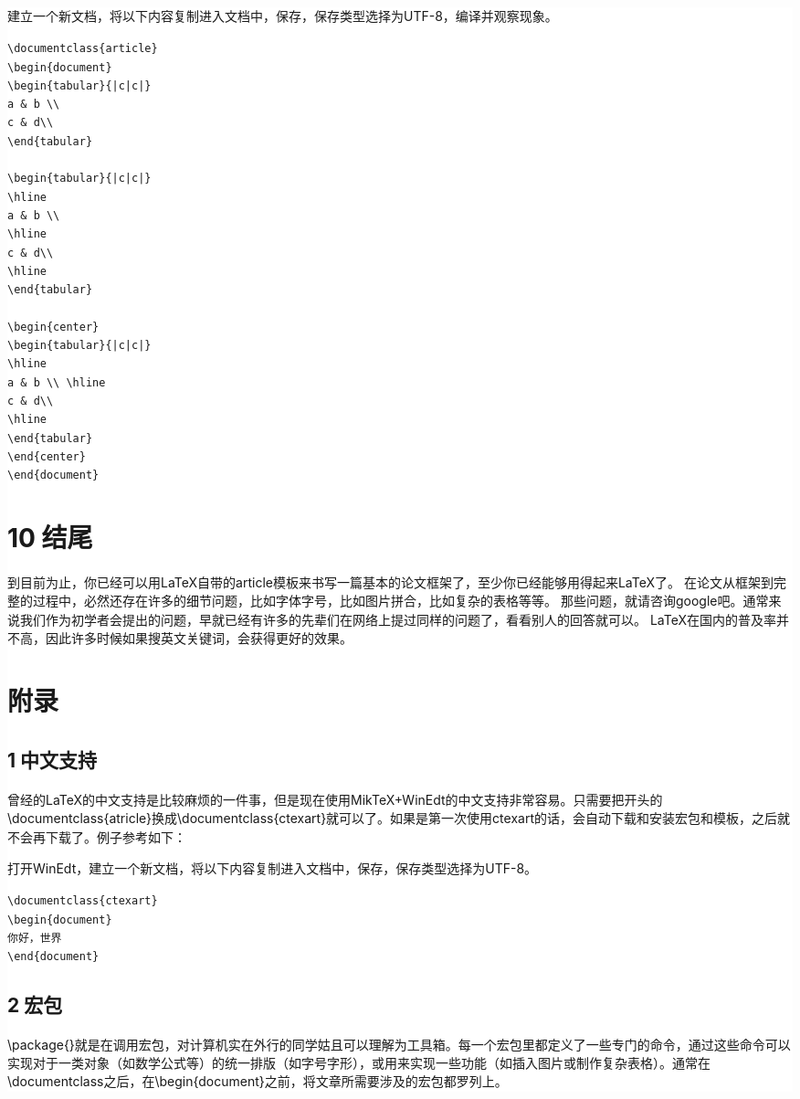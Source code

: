 建立一个新文档，将以下内容复制进入文档中，保存，保存类型选择为UTF-8，编译并观察现象。

	\documentclass{article}
	\begin{document}
	\begin{tabular}{|c|c|}
	a & b \\
	c & d\\
	\end{tabular}

	\begin{tabular}{|c|c|}
	\hline
	a & b \\
	\hline
	c & d\\
	\hline
	\end{tabular}

	\begin{center}
	\begin{tabular}{|c|c|}
	\hline
	a & b \\ \hline
	c & d\\
	\hline
	\end{tabular}
	\end{center}
	\end{document}

# 10 结尾

到目前为止，你已经可以用LaTeX自带的article模板来书写一篇基本的论文框架了，至少你已经能够用得起来LaTeX了。 在论文从框架到完整的过程中，必然还存在许多的细节问题，比如字体字号，比如图片拼合，比如复杂的表格等等。 那些问题，就请咨询google吧。通常来说我们作为初学者会提出的问题，早就已经有许多的先辈们在网络上提过同样的问题了，看看别人的回答就可以。 LaTeX在国内的普及率并不高，因此许多时候如果搜英文关键词，会获得更好的效果。

# 附录

## 1 中文支持

曾经的LaTeX的中文支持是比较麻烦的一件事，但是现在使用MikTeX+WinEdt的中文支持非常容易。只需要把开头的\documentclass{atricle}换成\documentclass{ctexart}就可以了。如果是第一次使用ctexart的话，会自动下载和安装宏包和模板，之后就不会再下载了。例子参考如下：

打开WinEdt，建立一个新文档，将以下内容复制进入文档中，保存，保存类型选择为UTF-8。

	\documentclass{ctexart}
	\begin{document}
	你好，世界
	\end{document}

## 2 宏包

\package{}就是在调用宏包，对计算机实在外行的同学姑且可以理解为工具箱。每一个宏包里都定义了一些专门的命令，通过这些命令可以实现对于一类对象（如数学公式等）的统一排版（如字号字形），或用来实现一些功能（如插入图片或制作复杂表格）。通常在\documentclass之后，在\begin{document}之前，将文章所需要涉及的宏包都罗列上。

